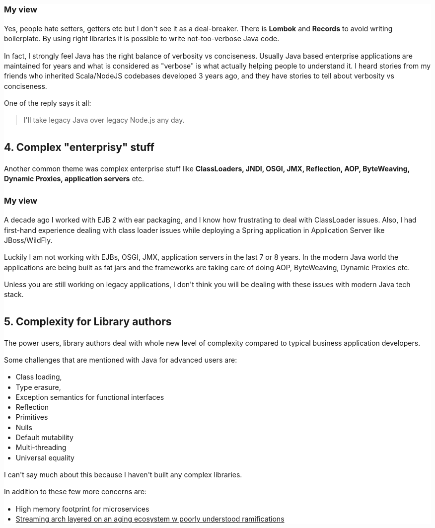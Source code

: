 ### My view
Yes, people hate setters, getters etc but I don't see it as a deal-breaker. There is **Lombok** and **Records** to avoid writing boilerplate.
By using right libraries it is possible to write not-too-verbose Java code. 

In fact, I strongly feel Java has the right balance of verbosity vs conciseness.
Usually Java based enterprise applications are maintained for years and what is considered as "verbose" is what actually helping people to understand it.
I heard stories from my friends who inherited Scala/NodeJS codebases developed 3 years ago, and they have stories to tell about verbosity vs conciseness.

One of the reply says it all:
> I'll take legacy Java over legacy Node.js any day.

## 4. Complex "enterprisy" stuff
Another common theme was complex enterprise stuff like **ClassLoaders, JNDI, OSGI, JMX, Reflection, AOP, ByteWeaving, Dynamic Proxies, application servers** etc.

### My view
A decade ago I worked with EJB 2 with ear packaging, and I know how frustrating to deal with ClassLoader issues.
Also, I had first-hand experience dealing with class loader issues while deploying a Spring application in Application Server like JBoss/WildFly.

Luckily I am not working with EJBs, OSGI, JMX, application servers in the last 7 or 8 years.
In the modern Java world the applications are being built as fat jars and the frameworks are taking care of doing AOP, ByteWeaving, Dynamic Proxies etc.

Unless you are still working on legacy applications, I don't think you will be dealing with these issues with modern Java tech stack. 

## 5. Complexity for Library authors
The power users, library authors deal with whole new level of complexity compared to typical business application developers.

Some challenges that are mentioned with Java for advanced users are:

* Class loading, 
* Type erasure, 
* Exception semantics for functional interfaces
* Reflection
* Primitives
* Nulls
* Default mutability
* Multi-threading
* Universal equality

I can't say much about this because I haven't built any complex libraries.

In addition to these few more concerns are:
* High memory footprint for microservices
* [Streaming arch layered on an aging ecosystem w poorly understood ramifications](https://stackoverflow.com/questions/21163108/custom-thread-pool-in-java-8-parallel-stream)
